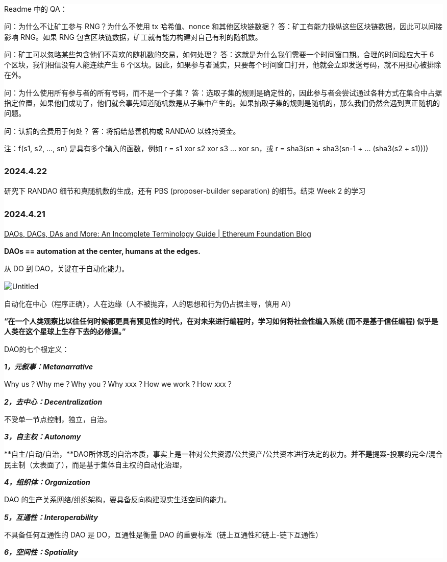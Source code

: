 Readme 中的 QA：

问：为什么不让矿工参与 RNG？为什么不使用 tx 哈希值、nonce 和其他区块链数据？
答：矿工有能力操纵这些区块链数据，因此可以间接影响 RNG。如果 RNG 包含区块链数据，矿工就有能力构建对自己有利的随机数。

问：矿工可以忽略某些包含他们不喜欢的随机数的交易，如何处理？
答：这就是为什么我们需要一个时间窗口期。合理的时间段应大于 6 个区块，我们相信没有人能连续产生 6 个区块。因此，如果参与者诚实，只要每个时间窗口打开，他就会立即发送号码，就不用担心被排除在外。

问：为什么使用所有参与者的所有号码，而不是一个子集？
答：选取子集的规则是确定性的，因此参与者会尝试通过各种方式在集合中占据指定位置，如果他们成功了，他们就会事先知道随机数是从子集中产生的。如果抽取子集的规则是随机的，那么我们仍然会遇到真正随机的问题。

问：认捐的会费用于何处？
答：将捐给慈善机构或 RANDAO 以维持资金。

注：f(s1, s2, ..., sn) 是具有多个输入的函数，例如 r = s1 xor s2 xor s3 ... xor sn，或 r = sha3(sn + sha3(sn-1 + ... (sha3(s2 + s1))))


### 2024.4.22

研究下 RANDAO 细节和真随机数的生成，还有 PBS (proposer-builder separation) 的细节。结束 Week 2 的学习


### 2024.4.21

[DAOs, DACs, DAs and More: An Incomplete Terminology Guide | Ethereum Foundation Blog](https://blog.ethereum.org/2014/05/06/daos-dacs-das-and-more-an-incomplete-terminology-guide)

**DAOs == automation at the center, humans at the edges.** 

从 DO 到 DAO，关键在于自动化能力。

![Untitled](https://prod-files-secure.s3.us-west-2.amazonaws.com/f9e21f4a-a137-4782-94dd-8f61c319e242/22288f8f-93eb-445a-9283-f94128b035e9/Untitled.png)

自动化在中心（程序正确），人在边缘（人不被抛弃，人的思想和行为仍占据主导，慎用 AI）

**“在一个人类观察比以往任何时候都更具有预见性的时代，在对未来进行编程时，学习如何将社会性编入系统 (而不是基于信任编程) 似乎是人类在这个星球上生存下去的必修课。”**

DAO的七个根定义：

***1，元叙事：Metanarrative***

Why us？Why me？Why you？Why xxx？How we work？How xxx？

***2，去中心：Decentralization***

不受单一节点控制，独立，自治。

***3，自主权：Autonomy***

**自主/自动/自治，**DAO所体现的自治本质，事实上是一种对公共资源/公共资产/公共资本进行决定的权力。**并不是**提案-投票的完全/混合民主制（太表面了），而是基于集体自主权的自动化治理，

***4，组织体：Organization***

DAO 的生产关系网络/组织架构，要具备反向构建现实生活空间的能力。

***5，互通性：Interoperability***

不具备任何互通性的 DAO 是 DO，互通性是衡量 DAO 的重要标准（链上互通性和链上-链下互通性）

***6，空间性：Spatiality***
